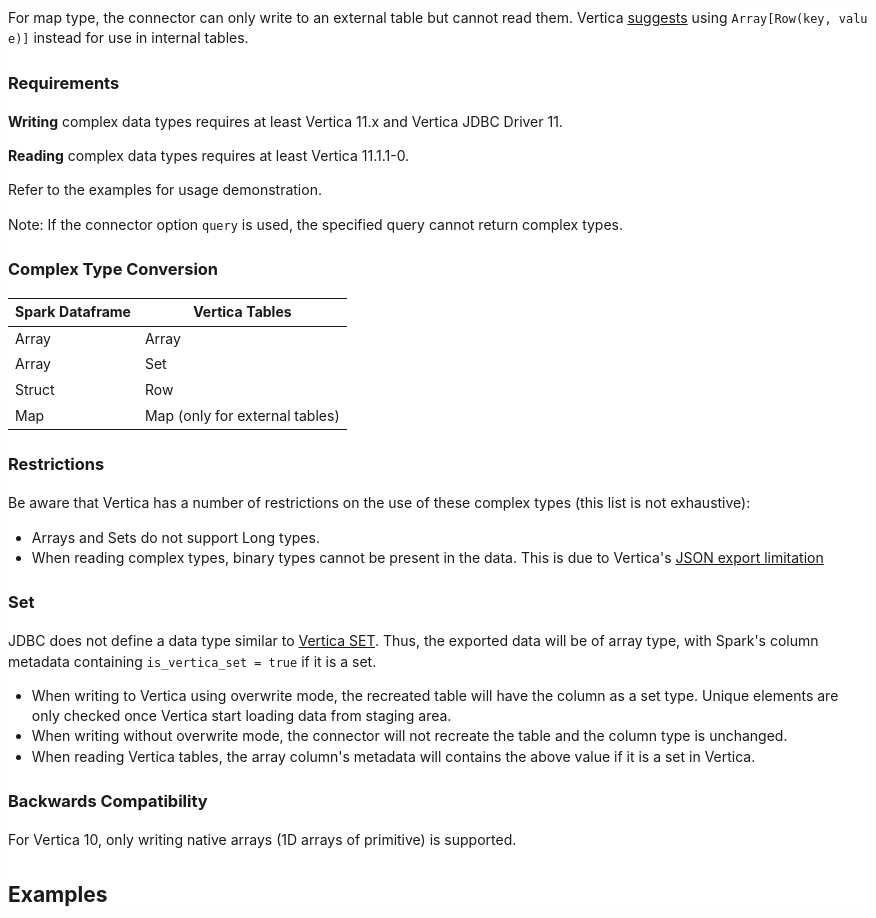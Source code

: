For map type, the connector can only write to an external table but cannot read them. Vertica [suggests](https://www.vertica.com/docs/latest/HTML/Content/Authoring/SQLReferenceManual/DataTypes/MAP.htm) using `Array[Row(key, value)]` instead for use in internal tables. 
### Requirements

**Writing** complex data types requires at least Vertica 11.x and Vertica JDBC Driver 11.

**Reading** complex data types requires at least Vertica 11.1.1-0.

Refer to the examples for usage demonstration.

Note: If the connector option `query` is used, the specified query cannot return complex types.

### Complex Type Conversion

| Spark Dataframe          | Vertica Tables                 |
|--------------------------|--------------------------------|
| Array                    | Array                          |
| Array                    | Set                            |
| Struct                   | Row                            |
| Map                      | Map (only for external tables) |



### Restrictions
Be aware that Vertica has a number of restrictions on the use of these complex types (this list is not exhaustive):
- Arrays and Sets do not support Long types.
- When reading complex types, binary types cannot be present in the data. This is due to Vertica's [JSON export limitation](https://www.vertica.com/docs/latest/HTML/Content/Authoring/SQLReferenceManual/DataTypes/BinaryDataTypes.htm?zoom_highlight=Binary)

### Set
JDBC does not define a data type similar to [Vertica SET](https://www.vertica.com/docs/latest/HTML/Content/Authoring/SQLReferenceManual/DataTypes/SET.htm). 
Thus, the exported data will be of array type, with Spark's column metadata containing `is_vertica_set = true` if it is a set.
- When writing to Vertica using overwrite mode, the recreated table will have the column as a set type. Unique elements are only checked once Vertica start loading data from staging area.
- When writing without overwrite mode, the connector will not recreate the table and the column type is unchanged.
- When reading Vertica tables, the array column's metadata will contains the above value if it is a set in Vertica.

### Backwards Compatibility

For Vertica 10, only writing native arrays (1D arrays of primitive) is supported.

## Examples

